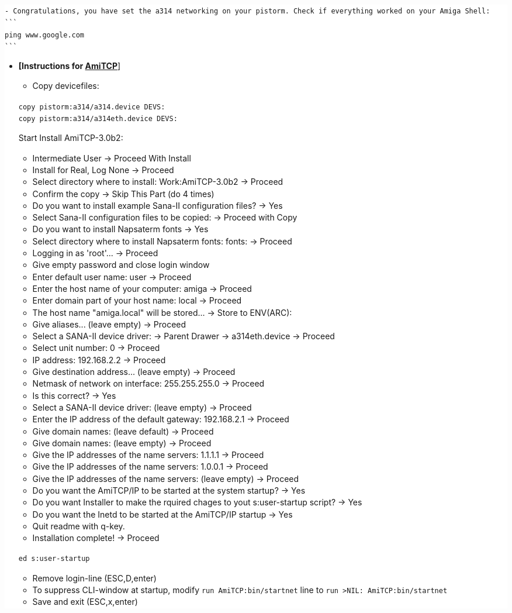     - Congratulations, you have set the a314 networking on your pistorm. Check if everything worked on your Amiga Shell:
    ```
    ping www.google.com
    ```
- **[Instructions for [AmiTCP](https://aminet.net/package/comm/net/AmiTCP-bin-30b2)**]
    - Copy devicefiles:
    ```
    copy pistorm:a314/a314.device DEVS:
    copy pistorm:a314/a314eth.device DEVS:
    ```
    Start Install AmiTCP-3.0b2:
    - Intermediate User -> Proceed With Install
    - Install for Real, Log None -> Proceed
    - Select directory where to install: Work:AmiTCP-3.0b2 -> Proceed
    - Confirm the copy -> Skip This Part (do 4 times)
    - Do you want to install example Sana-II configuration files? -> Yes
    - Select Sana-II configuration files to be copied: -> Proceed with Copy
    - Do you want to install Napsaterm fonts -> Yes
    - Select directory where to install Napsaterm fonts: fonts: -> Proceed
    - Logging in as 'root'... -> Proceed
    - Give empty password and close login window
    - Enter default user name: user -> Proceed
    - Enter the host name of your computer: amiga -> Proceed
    - Enter domain part of your host name: local -> Proceed
    - The host name "amiga.local" will be stored... -> Store to ENV(ARC):
    - Give aliases... (leave empty) -> Proceed
    - Select a SANA-II device driver: -> Parent Drawer -> a314eth.device -> Proceed
    - Select unit number: 0 -> Proceed
    - IP address: 192.168.2.2 -> Proceed
    - Give destination address... (leave empty) -> Proceed
    - Netmask of network on interface: 255.255.255.0 -> Proceed
    - Is this correct? -> Yes
    - Select a SANA-II device driver: (leave empty) -> Proceed
    - Enter the IP address of the default gateway: 192.168.2.1 -> Proceed
    - Give domain names: (leave default) -> Proceed
    - Give domain names: (leave empty) -> Proceed
    - Give the IP addresses of the name servers: 1.1.1.1 -> Proceed
    - Give the IP addresses of the name servers: 1.0.0.1 -> Proceed
    - Give the IP addresses of the name servers: (leave empty) -> Proceed
    - Do you want the AmiTCP/IP to be started at the system startup? -> Yes
    - Do you want Installer to make the rquired chages to yout s:user-startup script? -> Yes
    - Do you want the Inetd to be started at the AmiTCP/IP startup -> Yes
    - Quit readme with q-key.
    - Installation complete! -> Proceed

    `ed s:user-startup`
    - Remove login-line (ESC,D,enter)
    - To suppress CLI-window at startup, modify `run AmiTCP:bin/startnet` line to `run >NIL: AmiTCP:bin/startnet`
    - Save and exit (ESC,x,enter)
    